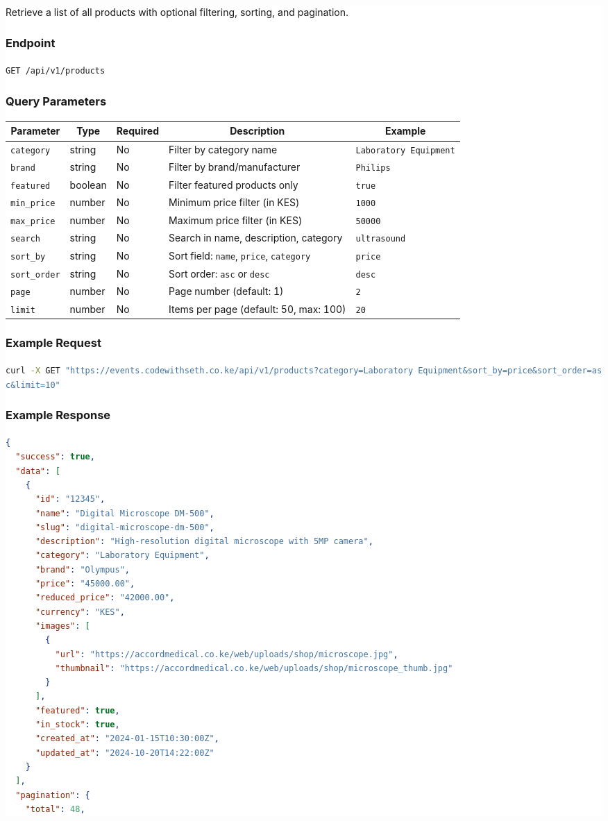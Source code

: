 Retrieve a list of all products with optional filtering, sorting, and pagination.

### Endpoint
```
GET /api/v1/products
```

### Query Parameters

| Parameter | Type | Required | Description | Example |
|-----------|------|----------|-------------|---------|
| `category` | string | No | Filter by category name | `Laboratory Equipment` |
| `brand` | string | No | Filter by brand/manufacturer | `Philips` |
| `featured` | boolean | No | Filter featured products only | `true` |
| `min_price` | number | No | Minimum price filter (in KES) | `1000` |
| `max_price` | number | No | Maximum price filter (in KES) | `50000` |
| `search` | string | No | Search in name, description, category | `ultrasound` |
| `sort_by` | string | No | Sort field: `name`, `price`, `category` | `price` |
| `sort_order` | string | No | Sort order: `asc` or `desc` | `desc` |
| `page` | number | No | Page number (default: 1) | `2` |
| `limit` | number | No | Items per page (default: 50, max: 100) | `20` |

### Example Request
```bash
curl -X GET "https://events.codewithseth.co.ke/api/v1/products?category=Laboratory Equipment&sort_by=price&sort_order=asc&limit=10"
```

### Example Response
```json
{
  "success": true,
  "data": [
    {
      "id": "12345",
      "name": "Digital Microscope DM-500",
      "slug": "digital-microscope-dm-500",
      "description": "High-resolution digital microscope with 5MP camera",
      "category": "Laboratory Equipment",
      "brand": "Olympus",
      "price": "45000.00",
      "reduced_price": "42000.00",
      "currency": "KES",
      "images": [
        {
          "url": "https://accordmedical.co.ke/web/uploads/shop/microscope.jpg",
          "thumbnail": "https://accordmedical.co.ke/web/uploads/shop/microscope_thumb.jpg"
        }
      ],
      "featured": true,
      "in_stock": true,
      "created_at": "2024-01-15T10:30:00Z",
      "updated_at": "2024-10-20T14:22:00Z"
    }
  ],
  "pagination": {
    "total": 48,
```